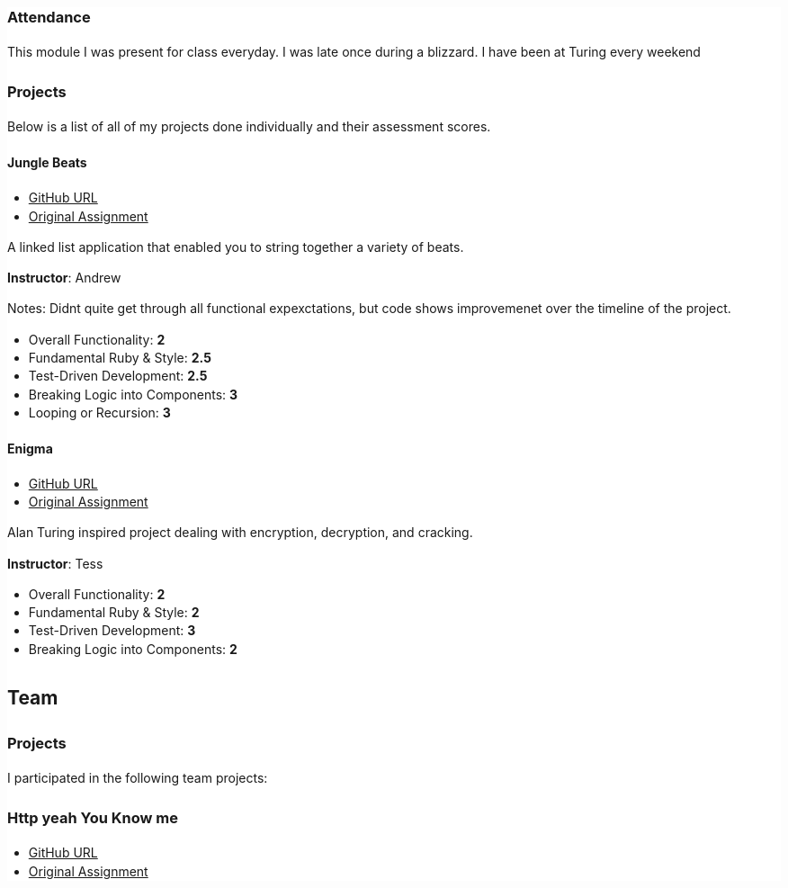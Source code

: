
### Attendance

This module I was present for class everyday.
I was late once during a blizzard.
I have been at Turing every weekend

### Projects

Below is a list of all of my projects done individually and their assessment scores.

#### Jungle Beats

* [GitHub URL](https://github.com/GKhalsa/linked_list)
* [Original Assignment](https://github.com/turingschool/curriculum/blob/master/source/projects/jungle_beat.markdown)

A linked list application that enabled you to string together a variety of beats.

**Instructor**: Andrew

Notes: Didnt quite get through all functional expexctations, but code shows improvemenet over the timeline of the project.

* Overall Functionality: __2__
* Fundamental Ruby & Style: __2.5__
* Test-Driven Development: __2.5__
* Breaking Logic into Components: __3__
* Looping or Recursion: __3__

#### Enigma

* [GitHub URL](https://github.com/GKhalsa/enigma)
* [Original Assignment](https://github.com/turingschool/curriculum/blob/master/source/projects/enigma.markdown)

Alan Turing inspired project dealing with encryption, decryption, and cracking.

**Instructor**: Tess

* Overall Functionality: __2__
* Fundamental Ruby & Style: __2__
* Test-Driven Development: __3__
* Breaking Logic into Components: __2__

## Team

### Projects

I participated in the following team projects:

### Http yeah You Know me

* [GitHub URL](https://github.com/GKhalsa/http_yeah_you_know_me)
* [Original Assignment](https://github.com/turingschool/curriculum/blob/master/source/projects/http_yeah_you_know_me.markdown)
